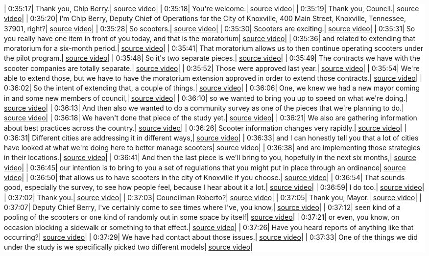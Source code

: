| 0:35:17| Thank you, Chip Berry.| [source video](https://archive.org/details/citycouncilr265200211?start=2117)|
| 0:35:18| You're welcome.| [source video](https://archive.org/details/citycouncilr265200211?start=2118)|
| 0:35:19| Thank you, Council.| [source video](https://archive.org/details/citycouncilr265200211?start=2119)|
| 0:35:20| I'm Chip Berry, Deputy Chief of Operations for the City of Knoxville, 400 Main Street, Knoxville, Tennessee, 37901, right?| [source video](https://archive.org/details/citycouncilr265200211?start=2120)|
| 0:35:28| So scooters.| [source video](https://archive.org/details/citycouncilr265200211?start=2128)|
| 0:35:30| Scooters are exciting.| [source video](https://archive.org/details/citycouncilr265200211?start=2130)|
| 0:35:31| So you really have one item in front of you today, and that is the moratorium| [source video](https://archive.org/details/citycouncilr265200211?start=2131)|
| 0:35:36| and related to extending that moratorium for a six-month period.| [source video](https://archive.org/details/citycouncilr265200211?start=2136)|
| 0:35:41| That moratorium allows us to then continue operating scooters under the pilot program.| [source video](https://archive.org/details/citycouncilr265200211?start=2141)|
| 0:35:48| So it's two separate pieces.| [source video](https://archive.org/details/citycouncilr265200211?start=2148)|
| 0:35:49| The contracts we have with the scooter companies are totally separate.| [source video](https://archive.org/details/citycouncilr265200211?start=2149)|
| 0:35:52| Those were approved last year.| [source video](https://archive.org/details/citycouncilr265200211?start=2152)|
| 0:35:54| We're able to extend those, but we have to have the moratorium extension approved in order to extend those contracts.| [source video](https://archive.org/details/citycouncilr265200211?start=2154)|
| 0:36:02| So the intent of extending that, a couple of things.| [source video](https://archive.org/details/citycouncilr265200211?start=2162)|
| 0:36:06| One, we knew we had a new mayor coming in and some new members of council,| [source video](https://archive.org/details/citycouncilr265200211?start=2166)|
| 0:36:10| so we wanted to bring you up to speed on what we're doing.| [source video](https://archive.org/details/citycouncilr265200211?start=2170)|
| 0:36:13| And then also we wanted to do a community survey as one of the pieces that we're planning to do.| [source video](https://archive.org/details/citycouncilr265200211?start=2173)|
| 0:36:18| We haven't done that piece of the study yet.| [source video](https://archive.org/details/citycouncilr265200211?start=2178)|
| 0:36:21| We also are gathering information about best practices across the country.| [source video](https://archive.org/details/citycouncilr265200211?start=2181)|
| 0:36:26| Scooter information changes very rapidly.| [source video](https://archive.org/details/citycouncilr265200211?start=2186)|
| 0:36:31| Different cities are addressing it in different ways,| [source video](https://archive.org/details/citycouncilr265200211?start=2191)|
| 0:36:33| and I can honestly tell you that a lot of cities have looked at what we're doing here to better manage scooters| [source video](https://archive.org/details/citycouncilr265200211?start=2193)|
| 0:36:38| and are implementing those strategies in their locations.| [source video](https://archive.org/details/citycouncilr265200211?start=2198)|
| 0:36:41| And then the last piece is we'll bring to you, hopefully in the next six months,| [source video](https://archive.org/details/citycouncilr265200211?start=2201)|
| 0:36:45| our intention is to bring to you a set of regulations that you might put in place through an ordinance| [source video](https://archive.org/details/citycouncilr265200211?start=2205)|
| 0:36:50| that allows us to have scooters in the city of Knoxville if you choose.| [source video](https://archive.org/details/citycouncilr265200211?start=2210)|
| 0:36:54| That sounds good, especially the survey, to see how people feel, because I hear about it a lot.| [source video](https://archive.org/details/citycouncilr265200211?start=2214)|
| 0:36:59| I do too.| [source video](https://archive.org/details/citycouncilr265200211?start=2219)|
| 0:37:02| Thank you.| [source video](https://archive.org/details/citycouncilr265200211?start=2222)|
| 0:37:03| Councilman Roberto?| [source video](https://archive.org/details/citycouncilr265200211?start=2223)|
| 0:37:05| Thank you, Mayor.| [source video](https://archive.org/details/citycouncilr265200211?start=2225)|
| 0:37:07| Deputy Chief Berry, I've certainly come to see times where I've, you know,| [source video](https://archive.org/details/citycouncilr265200211?start=2227)|
| 0:37:12| seen kind of a pooling of the scooters or one kind of randomly out in some space by itself| [source video](https://archive.org/details/citycouncilr265200211?start=2232)|
| 0:37:21| or even, you know, on occasion blocking a sidewalk or something to that effect.| [source video](https://archive.org/details/citycouncilr265200211?start=2241)|
| 0:37:26| Have you heard reports of anything like that occurring?| [source video](https://archive.org/details/citycouncilr265200211?start=2246)|
| 0:37:29| We have had contact about those issues.| [source video](https://archive.org/details/citycouncilr265200211?start=2249)|
| 0:37:33| One of the things we did under the study is we specifically picked two different models| [source video](https://archive.org/details/citycouncilr265200211?start=2253)|